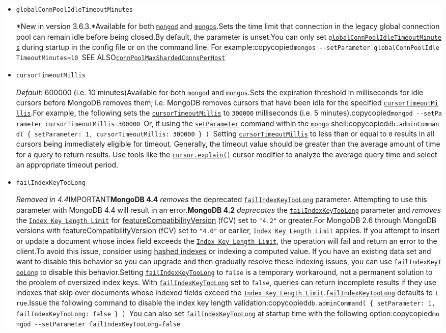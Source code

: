 - `globalConnPoolIdleTimeoutMinutes`

  *New in version 3.6.3.*Available for both [`mongod`](https://docs.mongodb.com/master/reference/program/mongod/#bin.mongod) and [`mongos`](https://docs.mongodb.com/master/reference/program/mongos/#bin.mongos).Sets the time limit that connection in the legacy global connection pool can remain idle before being closed.By default, the parameter is unset.You can only set [`globalConnPoolIdleTimeoutMinutes`](https://docs.mongodb.com/master/reference/parameters/#param.globalConnPoolIdleTimeoutMinutes) during startup in the config file or on the command line. For example:copycopied`mongos --setParameter globalConnPoolIdleTimeoutMinutes=10 `SEE ALSO[`connPoolMaxShardedConnsPerHost`](https://docs.mongodb.com/master/reference/parameters/#param.connPoolMaxShardedConnsPerHost)

- `cursorTimeoutMillis`

  *Default*: 600000 (i.e. 10 minutes)Available for both [`mongod`](https://docs.mongodb.com/master/reference/program/mongod/#bin.mongod) and [`mongos`](https://docs.mongodb.com/master/reference/program/mongos/#bin.mongos).Sets the expiration threshold in milliseconds for idle cursors before MongoDB removes them; i.e. MongoDB removes cursors that have been idle for the specified [`cursorTimeoutMillis`](https://docs.mongodb.com/master/reference/parameters/#param.cursorTimeoutMillis).For example, the following sets the [`cursorTimeoutMillis`](https://docs.mongodb.com/master/reference/parameters/#param.cursorTimeoutMillis) to `300000` milliseconds (i.e. 5 minutes).copycopied`mongod --setParameter cursorTimeoutMillis=300000 `Or, if using the [`setParameter`](https://docs.mongodb.com/master/reference/command/setParameter/#dbcmd.setParameter) command within the [`mongo`](https://docs.mongodb.com/master/reference/program/mongo/#bin.mongo) shell:copycopied`db.adminCommand( { setParameter: 1, cursorTimeoutMillis: 300000 } ) `Setting [`cursorTimeoutMillis`](https://docs.mongodb.com/master/reference/parameters/#param.cursorTimeoutMillis) to less than or equal to `0` results in all cursors being immediately eligible for timeout. Generally, the timeout value should be greater than the average amount of time for a query to return results. Use tools like the [`cursor.explain()`](https://docs.mongodb.com/master/reference/method/cursor.explain/#cursor.explain) cursor modifier to analyze the average query time and select an appropriate timeout period.

- `failIndexKeyTooLong`

  *Removed in 4.4*IMPORTANT**MongoDB 4.4** *removes* the deprecated [`failIndexKeyTooLong`](https://docs.mongodb.com/master/reference/parameters/#param.failIndexKeyTooLong) parameter. Attempting to use this parameter with MongoDB 4.4 will result in an error.**MongoDB 4.2** *deprecates* the [`failIndexKeyTooLong`](https://docs.mongodb.com/master/reference/parameters/#param.failIndexKeyTooLong) parameter and *removes* the [`Index Key Length Limit`](https://docs.mongodb.com/master/reference/limits/#Index-Key-Limit) for [featureCompatibilityVersion](https://docs.mongodb.com/master/reference/command/setFeatureCompatibilityVersion/#view-fcv) (fCV) set to `"4.2"` or greater.For MongoDB 2.6 through MongoDB versions with [featureCompatibilityVersion](https://docs.mongodb.com/master/reference/command/setFeatureCompatibilityVersion/#view-fcv) (fCV) set to `"4.0"` or earlier, [`Index Key Length Limit`](https://docs.mongodb.com/master/reference/limits/#Index-Key-Limit) applies. If you attempt to insert or update a document whose index field exceeds the [`Index Key Length Limit`](https://docs.mongodb.com/master/reference/limits/#Index-Key-Limit), the operation will fail and return an error to the client.To avoid this issue, consider using [hashed indexes](https://docs.mongodb.com/master/core/index-hashed/) or indexing a computed value. If you have an existing data set and want to disable this behavior so you can upgrade and then gradually resolve these indexing issues, you can use [`failIndexKeyTooLong`](https://docs.mongodb.com/master/reference/parameters/#param.failIndexKeyTooLong) to disable this behavior.Setting [`failIndexKeyTooLong`](https://docs.mongodb.com/master/reference/parameters/#param.failIndexKeyTooLong) to `false` is a temporary workaround, not a permanent solution to the problem of oversized index keys. With [`failIndexKeyTooLong`](https://docs.mongodb.com/master/reference/parameters/#param.failIndexKeyTooLong) set to `false`, queries can return incomplete results if they use indexes that skip over documents whose indexed fields exceed the [`Index Key Length Limit`](https://docs.mongodb.com/master/reference/limits/#Index-Key-Limit).[`failIndexKeyTooLong`](https://docs.mongodb.com/master/reference/parameters/#param.failIndexKeyTooLong) defaults to `true`.Issue the following command to disable the index key length validation:copycopied`db.adminCommand( { setParameter: 1, failIndexKeyTooLong: false } ) `You can also set [`failIndexKeyTooLong`](https://docs.mongodb.com/master/reference/parameters/#param.failIndexKeyTooLong) at startup time with the following option:copycopied`mongod --setParameter failIndexKeyTooLong=false `
